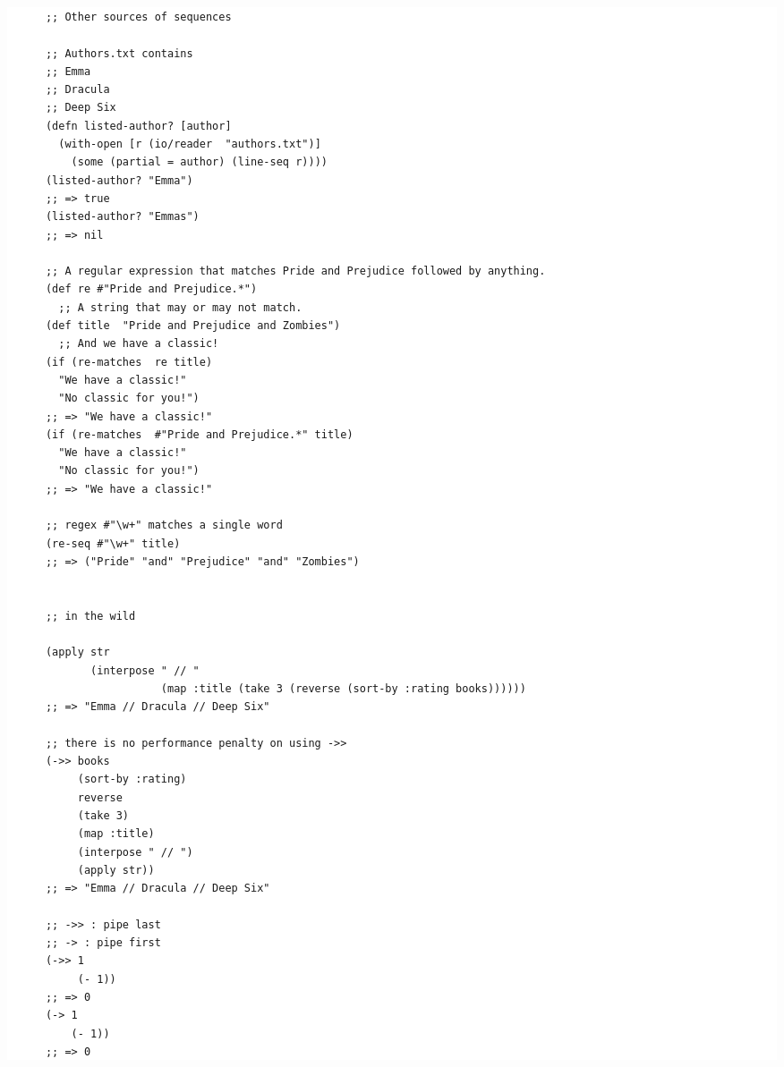 		  ;; Other sources of sequences
		  
		  ;; Authors.txt contains
		  ;; Emma
		  ;; Dracula
		  ;; Deep Six
		  (defn listed-author? [author]
		    (with-open [r (io/reader  "authors.txt")]
		      (some (partial = author) (line-seq r))))
		  (listed-author? "Emma")
		  ;; => true
		  (listed-author? "Emmas")
		  ;; => nil
		  
		  ;; A regular expression that matches Pride and Prejudice followed by anything.
		  (def re #"Pride and Prejudice.*")
		   	;; A string that may or may not match.
		  (def title  "Pride and Prejudice and Zombies")
		   	;; And we have a classic!
		  (if (re-matches  re title)
		    "We have a classic!"
		    "No classic for you!")
		  ;; => "We have a classic!"
		  (if (re-matches  #"Pride and Prejudice.*" title)
		    "We have a classic!"
		    "No classic for you!")
		  ;; => "We have a classic!"
		  
		  ;; regex #"\w+" matches a single word
		  (re-seq #"\w+" title)
		  ;; => ("Pride" "and" "Prejudice" "and" "Zombies")
		  
		  
		  ;; in the wild
		  
		  (apply str
		         (interpose " // "
		                    (map :title (take 3 (reverse (sort-by :rating books))))))
		  ;; => "Emma // Dracula // Deep Six"
		  
		  ;; there is no performance penalty on using ->>
		  (->> books
		       (sort-by :rating)
		       reverse
		       (take 3)
		       (map :title)
		       (interpose " // ")
		       (apply str))
		  ;; => "Emma // Dracula // Deep Six"
		  
		  ;; ->> : pipe last
		  ;; -> : pipe first
		  (->> 1
		       (- 1))
		  ;; => 0
		  (-> 1
		      (- 1))
		  ;; => 0
		  